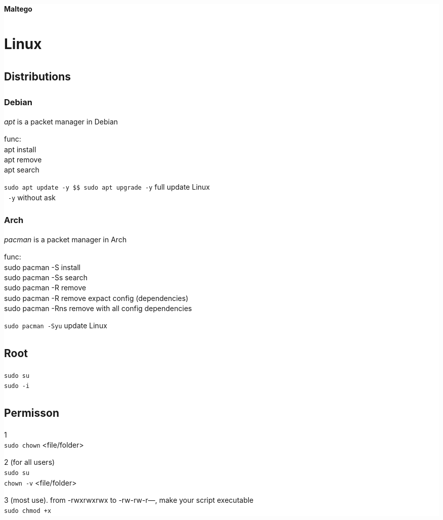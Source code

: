 #### Maltego

  
  
  









# Linux  

## Distributions

### Debian
*apt* is a packet manager in Debian</br>

func:</br>
apt install <name of packet></br>
apt remove <name of packet></br>
apt search <name of packet></br>

`sudo apt update -y $$ sudo apt upgrade -y` full update Linux</br>
  `-y` without ask</br>
  

### Arch
*pacman* is a packet manager in Arch</br>

func:</br>
sudo pacman -S <name of packet>          install</br>
sudo pacman -Ss <name of packet>        search</br>
sudo pacman -R <name of packet>    remove</br>
sudo pacman -R <name of packet>    remove expact config (dependencies)</br>
sudo pacman -Rns <name of packet>         remove with all config dependencies</br>

`sudo pacman -Syu` update Linux</br>

## Root
`sudo su`</br>
`sudo -i`</br>

## Permisson
1</br>
`sudo chown` <user> <file/folder></br>
  
2 (for all users)</br>
`sudo su`</br>
`chown -v` <user> <file/folder></br>
  
3 (most use). from -rwxrwxrwx to -rw-rw-r—, make your script executable</br>
`sudo chmod +x` <file></br>
